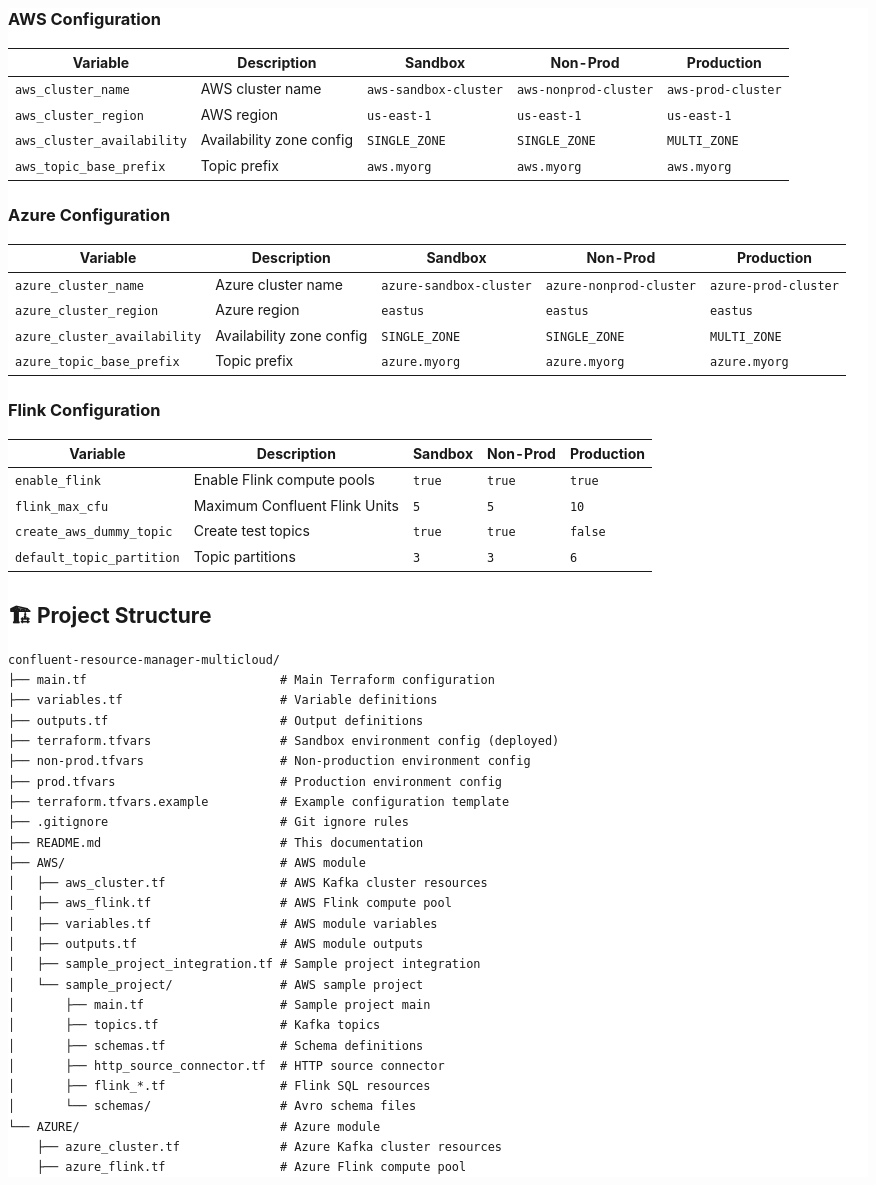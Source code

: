### **AWS Configuration**

| Variable | Description | Sandbox | Non-Prod | Production |
|----------|-------------|---------|----------|------------|
| `aws_cluster_name` | AWS cluster name | `aws-sandbox-cluster` | `aws-nonprod-cluster` | `aws-prod-cluster` |
| `aws_cluster_region` | AWS region | `us-east-1` | `us-east-1` | `us-east-1` |
| `aws_cluster_availability` | Availability zone config | `SINGLE_ZONE` | `SINGLE_ZONE` | `MULTI_ZONE` |
| `aws_topic_base_prefix` | Topic prefix | `aws.myorg` | `aws.myorg` | `aws.myorg` |

### **Azure Configuration**

| Variable | Description | Sandbox | Non-Prod | Production |
|----------|-------------|---------|----------|------------|
| `azure_cluster_name` | Azure cluster name | `azure-sandbox-cluster` | `azure-nonprod-cluster` | `azure-prod-cluster` |
| `azure_cluster_region` | Azure region | `eastus` | `eastus` | `eastus` |
| `azure_cluster_availability` | Availability zone config | `SINGLE_ZONE` | `SINGLE_ZONE` | `MULTI_ZONE` |
| `azure_topic_base_prefix` | Topic prefix | `azure.myorg` | `azure.myorg` | `azure.myorg` |

### **Flink Configuration**

| Variable | Description | Sandbox | Non-Prod | Production |
|----------|-------------|---------|----------|------------|
| `enable_flink` | Enable Flink compute pools | `true` | `true` | `true` |
| `flink_max_cfu` | Maximum Confluent Flink Units | `5` | `5` | `10` |
| `create_aws_dummy_topic` | Create test topics | `true` | `true` | `false` |
| `default_topic_partition` | Topic partitions | `3` | `3` | `6` |

## 🏗️ **Project Structure**

```
confluent-resource-manager-multicloud/
├── main.tf                           # Main Terraform configuration
├── variables.tf                      # Variable definitions
├── outputs.tf                        # Output definitions
├── terraform.tfvars                  # Sandbox environment config (deployed)
├── non-prod.tfvars                   # Non-production environment config
├── prod.tfvars                       # Production environment config
├── terraform.tfvars.example          # Example configuration template
├── .gitignore                        # Git ignore rules
├── README.md                         # This documentation
├── AWS/                              # AWS module
│   ├── aws_cluster.tf                # AWS Kafka cluster resources
│   ├── aws_flink.tf                  # AWS Flink compute pool
│   ├── variables.tf                  # AWS module variables
│   ├── outputs.tf                    # AWS module outputs
│   ├── sample_project_integration.tf # Sample project integration
│   └── sample_project/               # AWS sample project
│       ├── main.tf                   # Sample project main
│       ├── topics.tf                 # Kafka topics
│       ├── schemas.tf                # Schema definitions
│       ├── http_source_connector.tf  # HTTP source connector
│       ├── flink_*.tf                # Flink SQL resources
│       └── schemas/                  # Avro schema files
└── AZURE/                            # Azure module
    ├── azure_cluster.tf              # Azure Kafka cluster resources
    ├── azure_flink.tf                # Azure Flink compute pool
```